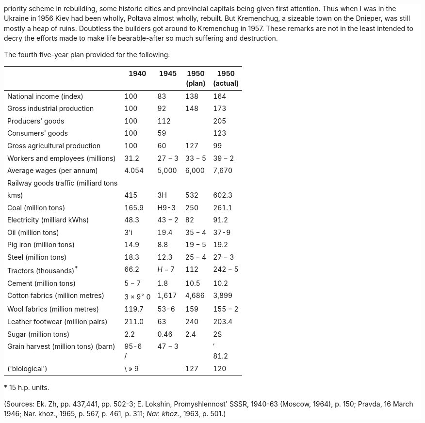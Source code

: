 priority scheme in rebuilding, some historic cities and provincial capitals being given first attention. Thus when I was in the Ukraine in 1956 Kiev had been wholly, Poltava almost wholly, rebuilt. But Kremenchug, a sizeable town on the Dnieper, was still mostly a heap of ruins. Doubtless the builders got around to Kremenchug in 1957. These remarks are not in the least intended to decry the efforts made to make life bearable-after so much suffering and destruction.

The fourth five-year plan provided for the following:

|                                      | 1940                 | 1945     | 1950<br>(plan) | 1950<br>(actual) |
|--------------------------------------|----------------------|----------|----------------|------------------|
| National income (index)              | 100                  | 83       | 138            | 164              |
| Gross industrial production          | 100                  | 92       | 148            | 173              |
| Producers' goods                     | 100                  | 112      |                | 205              |
| Consumers' goods                     | 100                  | 59       |                | 123              |
| Gross agricultural production        | 100                  | 60       | 127            | 99               |
| Workers and employees (millions)     | 31.2                 | $27-3$   | $33-5$         | $39-2$           |
| Average wages (per annum)            | 4.054                | 5,000    | 6,000          | 7,670            |
| Railway goods traffic (milliard tons |                      |          |                |                  |
| kms)                                 | 415                  | 3H       | 532            | 602.3            |
| Coal (million tons)                  | 165.9                | H9-3     | 250            | 261.1            |
| Electricity (milliard kWhs)          | 48.3                 | $43 - 2$ | 82             | 91.2             |
| Oil (million tons)                   | 3'i                  | 19.4     | $35-4$         | 37-9             |
| Pig iron (million tons)              | 14.9                 | 8.8      | $19-5$         | 19.2             |
| Steel (million tons)                 | 18.3                 | 12.3     | $25-4$         | $27-3$           |
| $\text{Tractors (thousands)}^*$      | 66.2                 | $H-7$    | 112            | $242 - 5$        |
| Cement (million tons)                | $5-7$                | 1.8      | 10.5           | 10.2             |
| Cotton fabrics (million metres)      | $3 \times 9^\circ$ 0 | 1,617    | 4,686          | 3,899            |
| Wool fabrics (million metres)        | 119.7                | 53-6     | 159            | $155-2$          |
| Leather footwear (million pairs)     | 211.0                | 63       | 240            | 203.4            |
| Sugar (million tons)                 | 2.2                  | 0.46     | 2.4            | 2S               |
| Grain harvest (million tons) (barn)  | 95-6<br>/            | $47-3$   |                | ′<br>81.2        |
| ('biological')                       | \ » 9                |          | 127            | 120              |

\* 15 h.p. units.

(Sources: Ek. Zh, pp. 437,441, pp. 502-3; E. Lokshin, Promyshlennost' SSSR, 1940-63 (Moscow, 1964), p. 150; Pravda, 16 March 1946; Nar. khoz., 1965, p. 567, p. 461, p. 311; *Nar. khoz.*, 1963, p. 501.)
